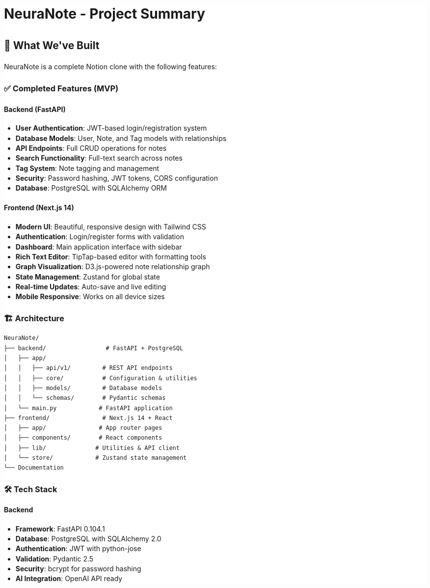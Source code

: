 # NeuraNote - Project Summary

## 🎉 What We've Built

NeuraNote is a complete Notion clone with the following features:

### ✅ Completed Features (MVP)

#### Backend (FastAPI)
- **User Authentication**: JWT-based login/registration system
- **Database Models**: User, Note, and Tag models with relationships
- **API Endpoints**: Full CRUD operations for notes
- **Search Functionality**: Full-text search across notes
- **Tag System**: Note tagging and management
- **Security**: Password hashing, JWT tokens, CORS configuration
- **Database**: PostgreSQL with SQLAlchemy ORM

#### Frontend (Next.js 14)
- **Modern UI**: Beautiful, responsive design with Tailwind CSS
- **Authentication**: Login/register forms with validation
- **Dashboard**: Main application interface with sidebar
- **Rich Text Editor**: TipTap-based editor with formatting tools
- **Graph Visualization**: D3.js-powered note relationship graph
- **State Management**: Zustand for global state
- **Real-time Updates**: Auto-save and live editing
- **Mobile Responsive**: Works on all device sizes

### 🏗️ Architecture

```
NeuraNote/
├── backend/                 # FastAPI + PostgreSQL
│   ├── app/
│   │   ├── api/v1/         # REST API endpoints
│   │   ├── core/           # Configuration & utilities
│   │   ├── models/         # Database models
│   │   └── schemas/        # Pydantic schemas
│   └── main.py            # FastAPI application
├── frontend/               # Next.js 14 + React
│   ├── app/               # App router pages
│   ├── components/        # React components
│   ├── lib/              # Utilities & API client
│   └── store/            # Zustand state management
└── Documentation
```

### 🛠️ Tech Stack

#### Backend
- **Framework**: FastAPI 0.104.1
- **Database**: PostgreSQL with SQLAlchemy 2.0
- **Authentication**: JWT with python-jose
- **Validation**: Pydantic 2.5
- **Security**: bcrypt for password hashing
- **AI Integration**: OpenAI API ready

